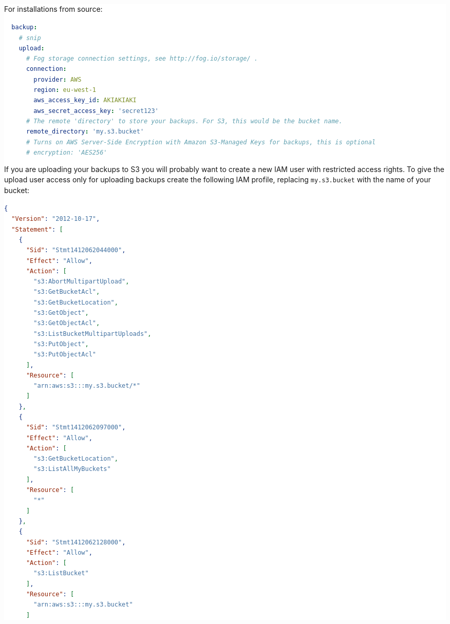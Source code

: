 For installations from source:

```yaml
  backup:
    # snip
    upload:
      # Fog storage connection settings, see http://fog.io/storage/ .
      connection:
        provider: AWS
        region: eu-west-1
        aws_access_key_id: AKIAKIAKI
        aws_secret_access_key: 'secret123'
      # The remote 'directory' to store your backups. For S3, this would be the bucket name.
      remote_directory: 'my.s3.bucket'
      # Turns on AWS Server-Side Encryption with Amazon S3-Managed Keys for backups, this is optional
      # encryption: 'AES256'
```

If you are uploading your backups to S3 you will probably want to create a new
IAM user with restricted access rights. To give the upload user access only for
uploading backups create the following IAM profile, replacing `my.s3.bucket`
with the name of your bucket:

```json
{
  "Version": "2012-10-17",
  "Statement": [
    {
      "Sid": "Stmt1412062044000",
      "Effect": "Allow",
      "Action": [
        "s3:AbortMultipartUpload",
        "s3:GetBucketAcl",
        "s3:GetBucketLocation",
        "s3:GetObject",
        "s3:GetObjectAcl",
        "s3:ListBucketMultipartUploads",
        "s3:PutObject",
        "s3:PutObjectAcl"
      ],
      "Resource": [
        "arn:aws:s3:::my.s3.bucket/*"
      ]
    },
    {
      "Sid": "Stmt1412062097000",
      "Effect": "Allow",
      "Action": [
        "s3:GetBucketLocation",
        "s3:ListAllMyBuckets"
      ],
      "Resource": [
        "*"
      ]
    },
    {
      "Sid": "Stmt1412062128000",
      "Effect": "Allow",
      "Action": [
        "s3:ListBucket"
      ],
      "Resource": [
        "arn:aws:s3:::my.s3.bucket"
      ]
```